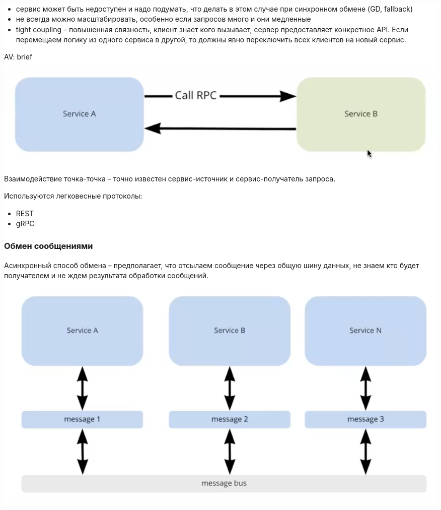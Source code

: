 - сервис может быть недоступен и надо подумать, что делать в этом случае при синхронном обмене (GD, fallback)
- не всегда можно масштабировать, особенно если запросов много и они медленные
- tight coupling  – повышенная связность, клиент знает кого вызывает, сервер предоставляет конкретное API. Если перемещаем логику из одного сервиса в другой, то должны явно переключить всех клиентов на новый сервис. 

 AV: brief

![image-20211121225904627](img/microservice/rpc.png)

Взаимодействие точка-точка – точно известен сервис-источник и сервис-получатель запроса.

Используются легковесные протоколы:

- REST
- gRPC

### Обмен сообщениями

Асинхронный способ обмена – предполагает, что отсылаем сообщение через общую шину данных, не знаем кто будет получателем и не ждем результата обработки сообщений. 

![image-20211121230344185](img/microservice/message_bus.png)
